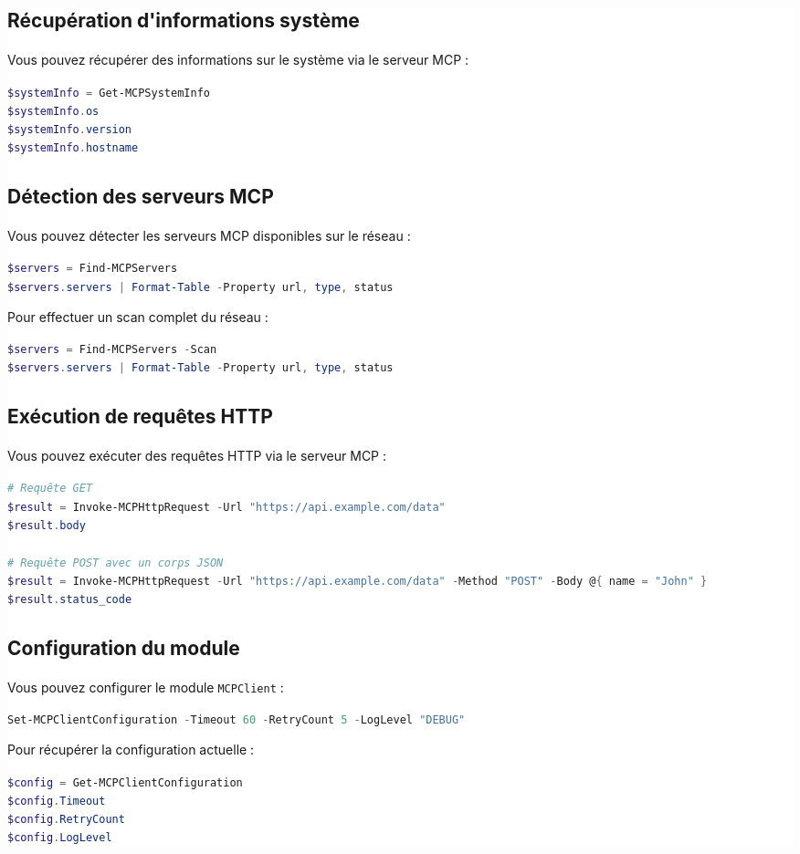 ## Récupération d'informations système

Vous pouvez récupérer des informations sur le système via le serveur MCP :

```powershell
$systemInfo = Get-MCPSystemInfo
$systemInfo.os
$systemInfo.version
$systemInfo.hostname
```

## Détection des serveurs MCP

Vous pouvez détecter les serveurs MCP disponibles sur le réseau :

```powershell
$servers = Find-MCPServers
$servers.servers | Format-Table -Property url, type, status
```

Pour effectuer un scan complet du réseau :

```powershell
$servers = Find-MCPServers -Scan
$servers.servers | Format-Table -Property url, type, status
```

## Exécution de requêtes HTTP

Vous pouvez exécuter des requêtes HTTP via le serveur MCP :

```powershell
# Requête GET
$result = Invoke-MCPHttpRequest -Url "https://api.example.com/data"
$result.body

# Requête POST avec un corps JSON
$result = Invoke-MCPHttpRequest -Url "https://api.example.com/data" -Method "POST" -Body @{ name = "John" }
$result.status_code
```

## Configuration du module

Vous pouvez configurer le module `MCPClient` :

```powershell
Set-MCPClientConfiguration -Timeout 60 -RetryCount 5 -LogLevel "DEBUG"
```

Pour récupérer la configuration actuelle :

```powershell
$config = Get-MCPClientConfiguration
$config.Timeout
$config.RetryCount
$config.LogLevel
```
